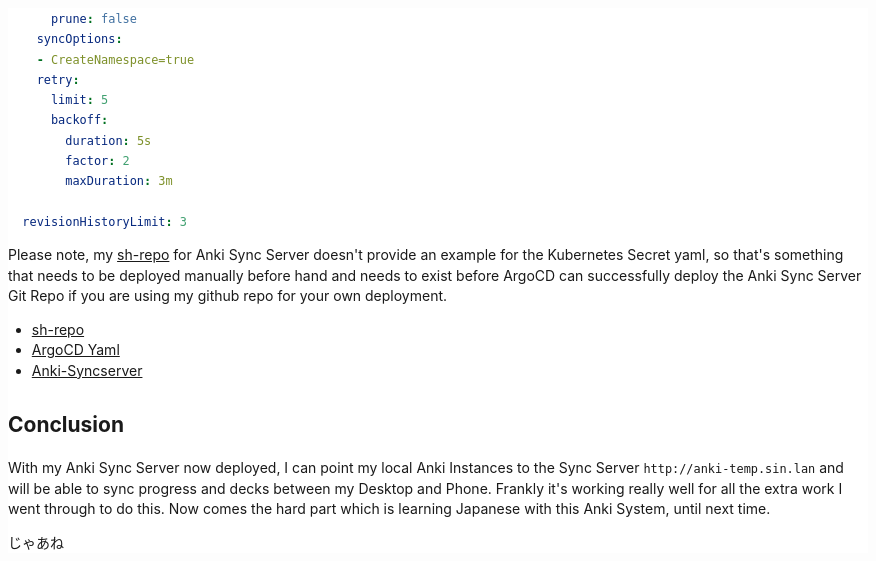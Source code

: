 ```yaml
      prune: false
    syncOptions:
    - CreateNamespace=true
    retry:
      limit: 5
      backoff:
        duration: 5s
        factor: 2
        maxDuration: 3m

  revisionHistoryLimit: 3
```

Please note, my [sh-repo](https://github.com/sinicide/sh-repo) for Anki Sync Server doesn't provide an example for the Kubernetes Secret yaml, so that's something that needs to be deployed manually before hand and needs to exist before ArgoCD can successfully deploy the Anki Sync Server Git Repo if you are using my github repo for your own deployment.

- [sh-repo](https://github.com/sinicide/sh-repo)
- [ArgoCD Yaml](https://github.com/sinicide/sh-repo/blob/main/argocd/application/anki-syncserver.yaml)
- [Anki-Syncserver](https://github.com/sinicide/sh-repo/tree/main/yamls/anki-syncserver)

## Conclusion
With my Anki Sync Server now deployed, I can point my local Anki Instances to the Sync Server `http://anki-temp.sin.lan` and will be able to sync progress and decks between my Desktop and Phone. Frankly it's working really well for all the extra work I went through to do this. Now comes the hard part which is learning Japanese with this Anki System, until next time.

じゃあね